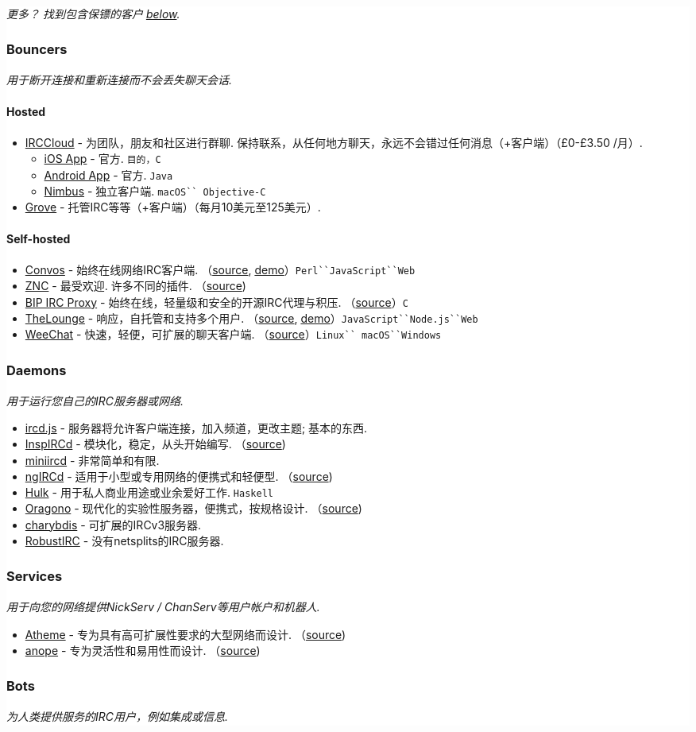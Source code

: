  *更多？  找到包含保镖的客户 [below](#bouncers).*

### Bouncers

*用于断开连接和重新连接而不会丢失聊天会话.*

#### Hosted

- [IRCCloud](https://www.irccloud.com)   - 为团队，朋友和社区进行群聊.  保持联系，从任何地方聊天，永远不会错过任何消息（+客户端）（£0-£3.50 /月）.
  - [iOS App](https://github.com/irccloud/ios)   - 官方.  `目的，C`
  - [Android App](https://github.com/irccloud/android)   - 官方.  `Java`
  - [Nimbus](https://github.com/jnordberg/irccloudapp)   - 独立客户端.  `macOS`` Objective-C`
- [Grove](https://grove.io) - 托管IRC等等（+客户端）（每月10美元至125美元）.

#### Self-hosted

- [Convos](https://convos.by)   - 始终在线网络IRC客户端.  （[source](https://github.com/Nordaaker/convos), [demo](https://demo.convos.by)）`Perl``JavaScript``Web`
- [ZNC](https://wiki.znc.in/ZNC)  - 最受欢迎.  许多不同的插件.  （[source](https://github.com/znc/znc))
- [BIP IRC Proxy](https://bip.milkypond.org)   - 始终在线，轻量级和安全的开源IRC代理与积压.  （[source](https://projects.duckcorp.org/projects/bip/repository)）`C`
- [TheLounge](https://thelounge.chat)   - 响应，自托管和支持多个用户.  （[source](https://github.com/thelounge/thelounge), [demo](https://demo.thelounge.chat/)）`JavaScript``Node.js``Web`
- [WeeChat](https://weechat.org)   - 快速，轻便，可扩展的聊天客户端.  （[source](https://github.com/weechat/weechat)）`Linux`` macOS``Windows`

### Daemons

*用于运行您自己的IRC服务器或网络.*

- [ircd.js](https://github.com/alexyoung/ircd.js)   - 服务器将允许客户端连接，加入频道，更改主题;  基本的东西.
- [InspIRCd](https://www.inspircd.org)   - 模块化，稳定，从头开始编写.  （[source](https://github.com/inspircd/inspircd))
- [miniircd](https://github.com/jrosdahl/miniircd) - 非常简单和有限.
- [ngIRCd](https://ngircd.barton.de)   - 适用于小型或专用网络的便携式和轻便型.  （[source](https://github.com/ngircd/ngircd))
- [Hulk](https://github.com/chrisdone/hulk)   - 用于私人商业用途或业余爱好工作.  `Haskell`
- [Oragono](https://oragono.io)   - 现代化的实验性服务器，便携式，按规格设计.  （[source](https://github.com/oragono/oragono))
- [charybdis](https://github.com/charybdis-ircd/charybdis) - 可扩展的IRCv3服务器.
- [RobustIRC](https://robustirc.net) - 没有netsplits的IRC服务器.

### Services

*用于向您的网络提供NickServ / ChanServ等用户帐户和机器人.*

- [Atheme](https://atheme.github.io)   - 专为具有高可扩展性要求的大型网络而设计.  （[source](https://github.com/atheme/atheme))
- [anope](https://anope.org)   - 专为灵活性和易用性而设计.  （[source](https://github.com/anope/anope))

### Bots

*为人类提供服务的IRC用户，例如集成或信息.*
